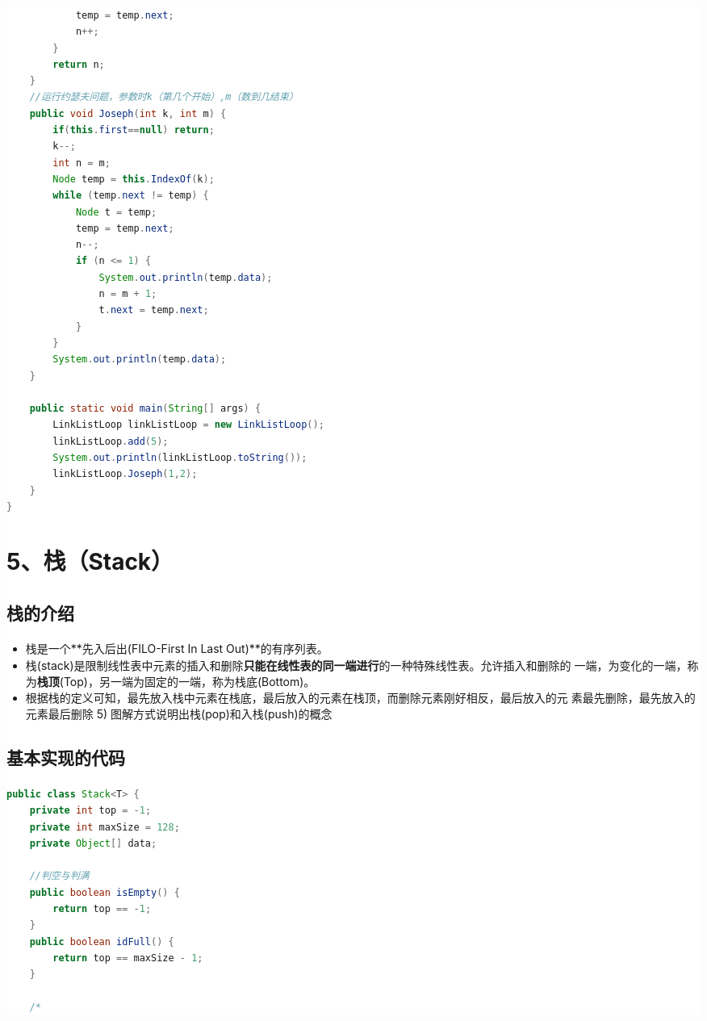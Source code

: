 ~~~java
            temp = temp.next;
            n++;
        }
        return n;
    }
	//运行约瑟夫问题，参数时k（第几个开始）,m（数到几结束）
    public void Joseph(int k, int m) {
        if(this.first==null) return;
        k--;
        int n = m;
        Node temp = this.IndexOf(k);
        while (temp.next != temp) {
            Node t = temp;
            temp = temp.next;
            n--;
            if (n <= 1) {
                System.out.println(temp.data);
                n = m + 1;
                t.next = temp.next;
            }
        }
        System.out.println(temp.data);
    }

    public static void main(String[] args) {
        LinkListLoop linkListLoop = new LinkListLoop();
        linkListLoop.add(5);
        System.out.println(linkListLoop.toString());
        linkListLoop.Joseph(1,2);
    }
}
~~~



# 5、栈（Stack）

## 栈的介绍

- 栈是一个**先入后出(FILO-First In Last Out)**的有序列表。 
- 栈(stack)是限制线性表中元素的插入和删除**只能在线性表的同一端进行**的一种特殊线性表。允许插入和删除的 一端，为变化的一端，称为**栈顶**(Top)，另一端为固定的一端，称为栈底(Bottom)。 
- 根据栈的定义可知，最先放入栈中元素在栈底，最后放入的元素在栈顶，而删除元素刚好相反，最后放入的元 素最先删除，最先放入的元素最后删除 5) 图解方式说明出栈(pop)和入栈(push)的概念



## 基本实现的代码

~~~java
public class Stack<T> {
    private int top = -1;
    private int maxSize = 128;
    private Object[] data;

    //判空与判满
    public boolean isEmpty() {
        return top == -1;
    }
    public boolean idFull() {
        return top == maxSize - 1;
    }

    /*
~~~